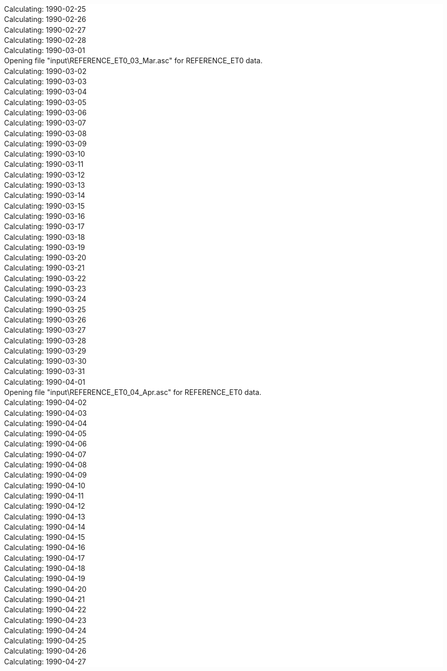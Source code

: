 Calculating: 1990-02-25  
Calculating: 1990-02-26  
Calculating: 1990-02-27  
Calculating: 1990-02-28  
Calculating: 1990-03-01  
Opening file "input\REFERENCE_ET0_03_Mar.asc" for REFERENCE_ET0 data.  
Calculating: 1990-03-02  
Calculating: 1990-03-03  
Calculating: 1990-03-04  
Calculating: 1990-03-05  
Calculating: 1990-03-06  
Calculating: 1990-03-07  
Calculating: 1990-03-08  
Calculating: 1990-03-09  
Calculating: 1990-03-10  
Calculating: 1990-03-11  
Calculating: 1990-03-12  
Calculating: 1990-03-13  
Calculating: 1990-03-14  
Calculating: 1990-03-15  
Calculating: 1990-03-16  
Calculating: 1990-03-17  
Calculating: 1990-03-18  
Calculating: 1990-03-19  
Calculating: 1990-03-20  
Calculating: 1990-03-21  
Calculating: 1990-03-22  
Calculating: 1990-03-23  
Calculating: 1990-03-24  
Calculating: 1990-03-25  
Calculating: 1990-03-26  
Calculating: 1990-03-27  
Calculating: 1990-03-28  
Calculating: 1990-03-29  
Calculating: 1990-03-30  
Calculating: 1990-03-31  
Calculating: 1990-04-01  
Opening file "input\REFERENCE_ET0_04_Apr.asc" for REFERENCE_ET0 data.  
Calculating: 1990-04-02  
Calculating: 1990-04-03  
Calculating: 1990-04-04  
Calculating: 1990-04-05  
Calculating: 1990-04-06  
Calculating: 1990-04-07  
Calculating: 1990-04-08  
Calculating: 1990-04-09  
Calculating: 1990-04-10  
Calculating: 1990-04-11  
Calculating: 1990-04-12  
Calculating: 1990-04-13  
Calculating: 1990-04-14  
Calculating: 1990-04-15  
Calculating: 1990-04-16  
Calculating: 1990-04-17  
Calculating: 1990-04-18  
Calculating: 1990-04-19  
Calculating: 1990-04-20  
Calculating: 1990-04-21  
Calculating: 1990-04-22  
Calculating: 1990-04-23  
Calculating: 1990-04-24  
Calculating: 1990-04-25  
Calculating: 1990-04-26  
Calculating: 1990-04-27  